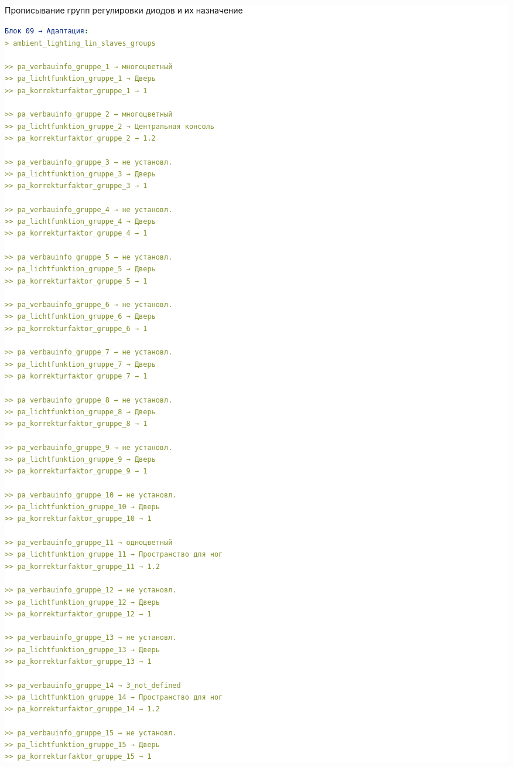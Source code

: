 Прописывание групп регулировки диодов и их назначение
``` yaml
Блок 09 → Адаптация:
> ambient_lighting_lin_slaves_groups

>> pa_verbauinfo_gruppe_1 → многоцветный
>> pa_lichtfunktion_gruppe_1 → Дверь
>> pa_korrekturfaktor_gruppe_1 → 1

>> pa_verbauinfo_gruppe_2 → многоцветный
>> pa_lichtfunktion_gruppe_2 → Центральная консоль
>> pa_korrekturfaktor_gruppe_2 → 1.2

>> pa_verbauinfo_gruppe_3 → не установл.
>> pa_lichtfunktion_gruppe_3 → Дверь
>> pa_korrekturfaktor_gruppe_3 → 1

>> pa_verbauinfo_gruppe_4 → не установл.
>> pa_lichtfunktion_gruppe_4 → Дверь
>> pa_korrekturfaktor_gruppe_4 → 1

>> pa_verbauinfo_gruppe_5 → не установл.
>> pa_lichtfunktion_gruppe_5 → Дверь
>> pa_korrekturfaktor_gruppe_5 → 1

>> pa_verbauinfo_gruppe_6 → не установл.
>> pa_lichtfunktion_gruppe_6 → Дверь
>> pa_korrekturfaktor_gruppe_6 → 1

>> pa_verbauinfo_gruppe_7 → не установл.
>> pa_lichtfunktion_gruppe_7 → Дверь
>> pa_korrekturfaktor_gruppe_7 → 1

>> pa_verbauinfo_gruppe_8 → не установл.
>> pa_lichtfunktion_gruppe_8 → Дверь
>> pa_korrekturfaktor_gruppe_8 → 1

>> pa_verbauinfo_gruppe_9 → не установл.
>> pa_lichtfunktion_gruppe_9 → Дверь
>> pa_korrekturfaktor_gruppe_9 → 1

>> pa_verbauinfo_gruppe_10 → не установл.
>> pa_lichtfunktion_gruppe_10 → Дверь
>> pa_korrekturfaktor_gruppe_10 → 1

>> pa_verbauinfo_gruppe_11 → одноцветный
>> pa_lichtfunktion_gruppe_11 → Пространство для ног
>> pa_korrekturfaktor_gruppe_11 → 1.2

>> pa_verbauinfo_gruppe_12 → не установл.
>> pa_lichtfunktion_gruppe_12 → Дверь
>> pa_korrekturfaktor_gruppe_12 → 1

>> pa_verbauinfo_gruppe_13 → не установл.
>> pa_lichtfunktion_gruppe_13 → Дверь
>> pa_korrekturfaktor_gruppe_13 → 1

>> pa_verbauinfo_gruppe_14 → 3_not_defined
>> pa_lichtfunktion_gruppe_14 → Пространство для ног
>> pa_korrekturfaktor_gruppe_14 → 1.2

>> pa_verbauinfo_gruppe_15 → не установл.
>> pa_lichtfunktion_gruppe_15 → Дверь
>> pa_korrekturfaktor_gruppe_15 → 1
```